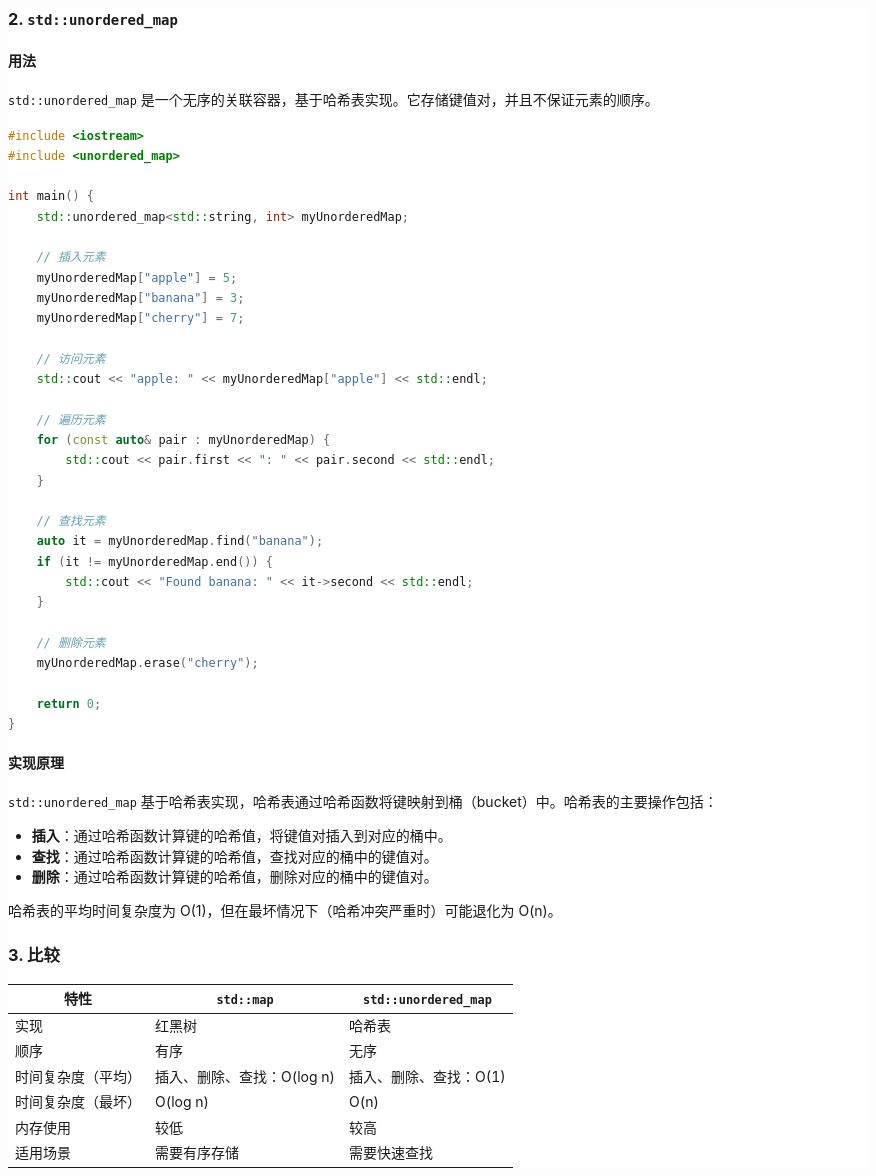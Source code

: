 ### 2. `std::unordered_map`

#### 用法
`std::unordered_map` 是一个无序的关联容器，基于哈希表实现。它存储键值对，并且不保证元素的顺序。

```cpp
#include <iostream>
#include <unordered_map>

int main() {
    std::unordered_map<std::string, int> myUnorderedMap;

    // 插入元素
    myUnorderedMap["apple"] = 5;
    myUnorderedMap["banana"] = 3;
    myUnorderedMap["cherry"] = 7;

    // 访问元素
    std::cout << "apple: " << myUnorderedMap["apple"] << std::endl;

    // 遍历元素
    for (const auto& pair : myUnorderedMap) {
        std::cout << pair.first << ": " << pair.second << std::endl;
    }

    // 查找元素
    auto it = myUnorderedMap.find("banana");
    if (it != myUnorderedMap.end()) {
        std::cout << "Found banana: " << it->second << std::endl;
    }

    // 删除元素
    myUnorderedMap.erase("cherry");

    return 0;
}
```

#### 实现原理
`std::unordered_map` 基于哈希表实现，哈希表通过哈希函数将键映射到桶（bucket）中。哈希表的主要操作包括：
- **插入**：通过哈希函数计算键的哈希值，将键值对插入到对应的桶中。
- **查找**：通过哈希函数计算键的哈希值，查找对应的桶中的键值对。
- **删除**：通过哈希函数计算键的哈希值，删除对应的桶中的键值对。

哈希表的平均时间复杂度为 O(1)，但在最坏情况下（哈希冲突严重时）可能退化为 O(n)。

### 3. 比较

| 特性                | `std::map`                  | `std::unordered_map`       |
|---------------------|----------------------------|----------------------------|
| 实现                | 红黑树                     | 哈希表                     |
| 顺序                | 有序                       | 无序                       |
| 时间复杂度（平均）  | 插入、删除、查找：O(log n) | 插入、删除、查找：O(1)     |
| 时间复杂度（最坏）  | O(log n)                   | O(n)                       |
| 内存使用            | 较低                       | 较高                       |
| 适用场景            | 需要有序存储               | 需要快速查找               |
